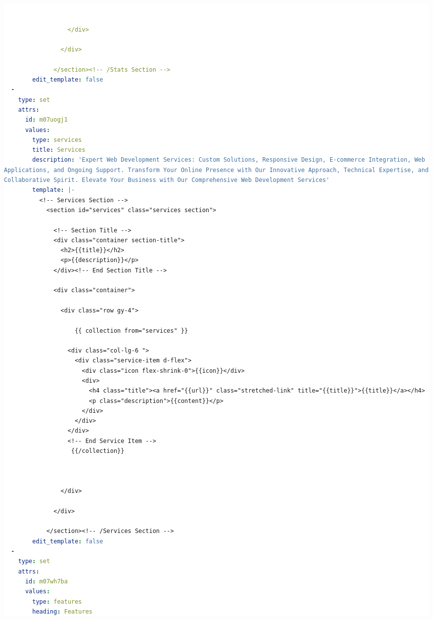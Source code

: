 ```yaml
                

                  </div>

                </div>

              </section><!-- /Stats Section -->
        edit_template: false
  -
    type: set
    attrs:
      id: m07uogj1
      values:
        type: services
        title: Services
        description: 'Expert Web Development Services: Custom Solutions, Responsive Design, E-commerce Integration, Web Applications, and Ongoing Support. Transform Your Online Presence with Our Innovative Approach, Technical Expertise, and Collaborative Spirit. Elevate Your Business with Our Comprehensive Web Development Services'
        template: |-
          <!-- Services Section -->
            <section id="services" class="services section">

              <!-- Section Title -->
              <div class="container section-title">
                <h2>{{title}}</h2>
                <p>{{description}}</p>
              </div><!-- End Section Title -->

              <div class="container">

                <div class="row gy-4">

                    {{ collection from="services" }}

                  <div class="col-lg-6 ">
                    <div class="service-item d-flex">
                      <div class="icon flex-shrink-0">{{icon}}</div>
                      <div>
                        <h4 class="title"><a href="{{url}}" class="stretched-link" title="{{title}}">{{title}}</a></h4>
                        <p class="description">{{content}}</p>
                      </div>
                    </div>
                  </div>
                  <!-- End Service Item -->
                   {{/collection}}

                

                </div>

              </div>

            </section><!-- /Services Section -->
        edit_template: false
  -
    type: set
    attrs:
      id: m07wh7ba
      values:
        type: features
        heading: Features
```